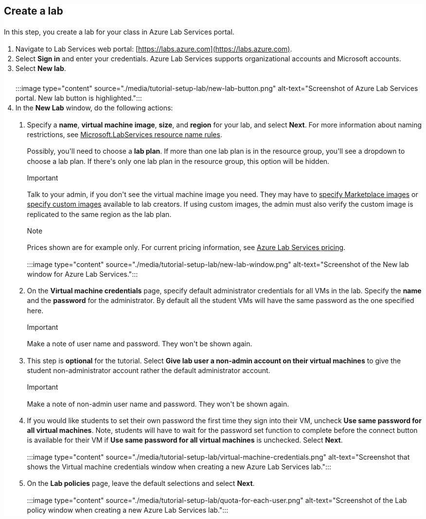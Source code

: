 ## Create a lab

In this step, you create a lab for your class in Azure Lab Services portal.

1. Navigate to Lab Services web portal: [https://labs.azure.com](https://labs.azure.com).
2. Select **Sign in** and enter your credentials. Azure Lab Services supports organizational accounts and Microsoft accounts.
3. Select **New lab**.  
    <br>:::image type="content" source="./media/tutorial-setup-lab/new-lab-button.png" alt-text="Screenshot of Azure Lab Services portal.  New lab button is highlighted.":::
4. In the **New Lab** window, do the following actions:
    1. Specify a **name**, **virtual machine image**, **size**, and **region** for your lab, and select **Next**.  For more information about naming restrictions, see [Microsoft.LabServices resource name rules](../azure-resource-manager/management/resource-name-rules.md#microsoftlabservices).
    
        Possibly, you'll need to choose a **lab plan**.  If more than one lab plan is in the resource group, you'll see a dropdown to choose a lab plan.  If there's only one lab plan in the resource group, this option will be hidden.

        > [!IMPORTANT]
        > Talk to your admin, if you don't see the virtual machine image you need.  They may have to [specify Marketplace images](specify-marketplace-images.md) or [specify custom images](how-to-attach-detach-shared-image-gallery.md#enable-and-disable-images) available to lab creators.  If using custom images, the admin must also verify the custom image is replicated to the same region as the lab plan.

        > [!NOTE]
        > Prices shown are for example only.  For current pricing information, see [Azure Lab Services pricing](https://azure.microsoft.com/pricing/details/lab-services/).
        
        :::image type="content" source="./media/tutorial-setup-lab/new-lab-window.png" alt-text="Screenshot of the New lab window for Azure Lab Services.":::

    1. On the **Virtual machine credentials** page, specify default administrator credentials for all VMs in the lab. Specify the **name** and the **password** for the administrator.  By default all the student VMs will have the same password as the one specified here.

        > [!IMPORTANT]
        > Make a note of user name and password. They won't be shown again.
    1. This step is **optional** for the tutorial. Select **Give lab user a non-admin account on their virtual machines** to give the student non-administrator account rather the default administrator account.  
        > [!IMPORTANT]
        > Make a note of non-admin user name and password. They won't be shown again.
    1. If you would like students to set their own password the first time they sign into their VM, uncheck **Use same password for all virtual machines**.  Note, students will have to wait for the password set function to complete before the connect button is available for their VM if **Use same password for all virtual machines** is unchecked. Select **Next**.

        :::image type="content" source="./media/tutorial-setup-lab/virtual-machine-credentials.png" alt-text="Screenshot that shows the Virtual machine credentials window when creating a new Azure Lab Services lab.":::

    1. On the **Lab policies** page, leave the default selections and select **Next**.

        :::image type="content" source="./media/tutorial-setup-lab/quota-for-each-user.png" alt-text="Screenshot of the Lab policy window when creating a new Azure Lab Services lab.":::
